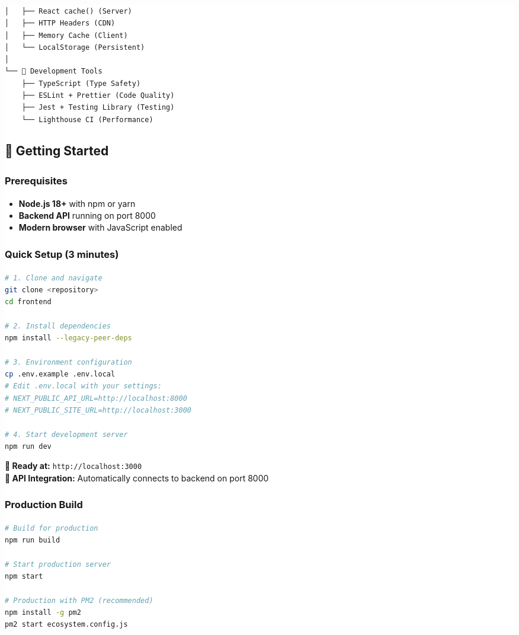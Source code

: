 ```
│   ├── React cache() (Server)
│   ├── HTTP Headers (CDN)
│   ├── Memory Cache (Client)
│   └── LocalStorage (Persistent)
│
└── 🔧 Development Tools
    ├── TypeScript (Type Safety)
    ├── ESLint + Prettier (Code Quality)
    ├── Jest + Testing Library (Testing)
    └── Lighthouse CI (Performance)
```

## 🚀 **Getting Started**

### Prerequisites
- **Node.js 18+** with npm or yarn
- **Backend API** running on port 8000
- **Modern browser** with JavaScript enabled

### Quick Setup (3 minutes)

```bash
# 1. Clone and navigate
git clone <repository>
cd frontend

# 2. Install dependencies
npm install --legacy-peer-deps

# 3. Environment configuration
cp .env.example .env.local
# Edit .env.local with your settings:
# NEXT_PUBLIC_API_URL=http://localhost:8000
# NEXT_PUBLIC_SITE_URL=http://localhost:3000

# 4. Start development server
npm run dev
```

**🎉 Ready at:** `http://localhost:3000`  
**🔗 API Integration:** Automatically connects to backend on port 8000

### Production Build

```bash
# Build for production
npm run build

# Start production server
npm start

# Production with PM2 (recommended)
npm install -g pm2
pm2 start ecosystem.config.js
```
